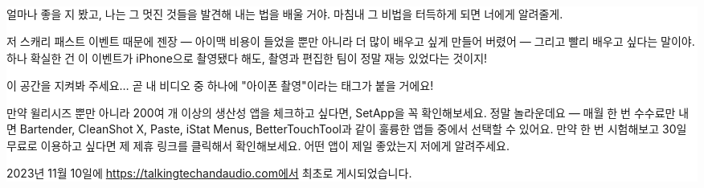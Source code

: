 얼마나 좋을 지 봤고, 나는 그 멋진 것들을 발견해 내는 법을 배울 거야. 마침내 그 비법을 터득하게 되면 너에게 알려줄게.

저 스캐리 패스트 이벤트 때문에 젠장 — 아이맥 비용이 들었을 뿐만 아니라 더 많이 배우고 싶게 만들어 버렸어 — 그리고 빨리 배우고 싶다는 말이야. 하나 확실한 건 이 이벤트가 iPhone으로 촬영됐다 해도, 촬영과 편집한 팀이 정말 재능 있었다는 것이지!

<div class="content-ad"></div>

이 공간을 지켜봐 주세요… 곧 내 비디오 중 하나에 "아이폰 촬영"이라는 태그가 붙을 거에요!

만약 윌리시즈 뿐만 아니라 200여 개 이상의 생산성 앱을 체크하고 싶다면, SetApp을 꼭 확인해보세요. 정말 놀라운데요 — 매월 한 번 수수료만 내면 Bartender, CleanShot X, Paste, iStat Menus, BetterTouchTool과 같이 훌륭한 앱들 중에서 선택할 수 있어요. 만약 한 번 시험해보고 30일 무료로 이용하고 싶다면 제 제휴 링크를 클릭해서 확인해보세요. 어떤 앱이 제일 좋았는지 저에게 알려주세요.

2023년 11월 10일에 https://talkingtechandaudio.com에서 최초로 게시되었습니다.
